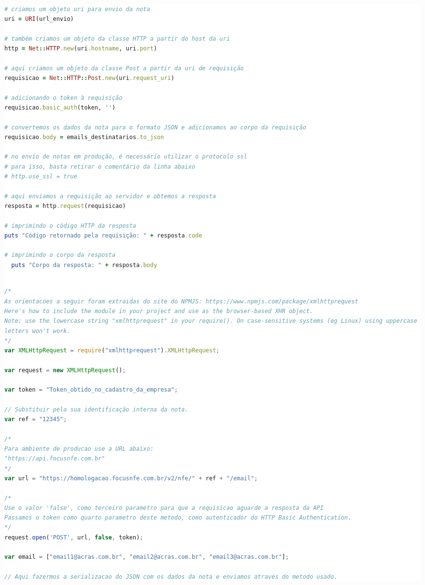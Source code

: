 ```ruby
# criamos um objeto uri para envio da nota
uri = URI(url_envio)

# também criamos um objeto da classe HTTP a partir do host da uri
http = Net::HTTP.new(uri.hostname, uri.port)

# aqui criamos um objeto da classe Post a partir da uri de requisição
requisicao = Net::HTTP::Post.new(uri.request_uri)

# adicionando o token à requisição
requisicao.basic_auth(token, '')

# convertemos os dados da nota para o formato JSON e adicionamos ao corpo da requisição
requisicao.body = emails_destinatarios.to_json

# no envio de notas em produção, é necessário utilizar o protocolo ssl
# para isso, basta retirar o comentário da linha abaixo
# http.use_ssl = true

# aqui enviamos a requisição ao servidor e obtemos a resposta
resposta = http.request(requisicao)

# imprimindo o código HTTP da resposta
puts "Código retornado pela requisição: " + resposta.code

# imprimindo o corpo da resposta
  puts "Corpo da resposta: " + resposta.body

```

```javascript

/*
As orientacoes a seguir foram extraidas do site do NPMJS: https://www.npmjs.com/package/xmlhttprequest
Here's how to include the module in your project and use as the browser-based XHR object.
Note: use the lowercase string "xmlhttprequest" in your require(). On case-sensitive systems (eg Linux) using uppercase letters won't work.
*/
var XMLHttpRequest = require("xmlhttprequest").XMLHttpRequest;

var request = new XMLHttpRequest();

var token = "Token_obtido_no_cadastro_da_empresa";

// Substituir pela sua identificação interna da nota.
var ref = "12345";

/*
Para ambiente de producao use a URL abaixo:
"https://api.focusnfe.com.br"
*/
var url = "https://homologacao.focusnfe.com.br/v2/nfe/" + ref + "/email";

/*
Use o valor 'false', como terceiro parametro para que a requisicao aguarde a resposta da API
Passamos o token como quarto parametro deste metodo, como autenticador do HTTP Basic Authentication.
*/
request.open('POST', url, false, token);

var email = ["email1@acras.com.br", "email2@acras.com.br", "email3@acras.com.br"];

// Aqui fazermos a serializacao do JSON com os dados da nota e enviamos atraves do metodo usado.
```